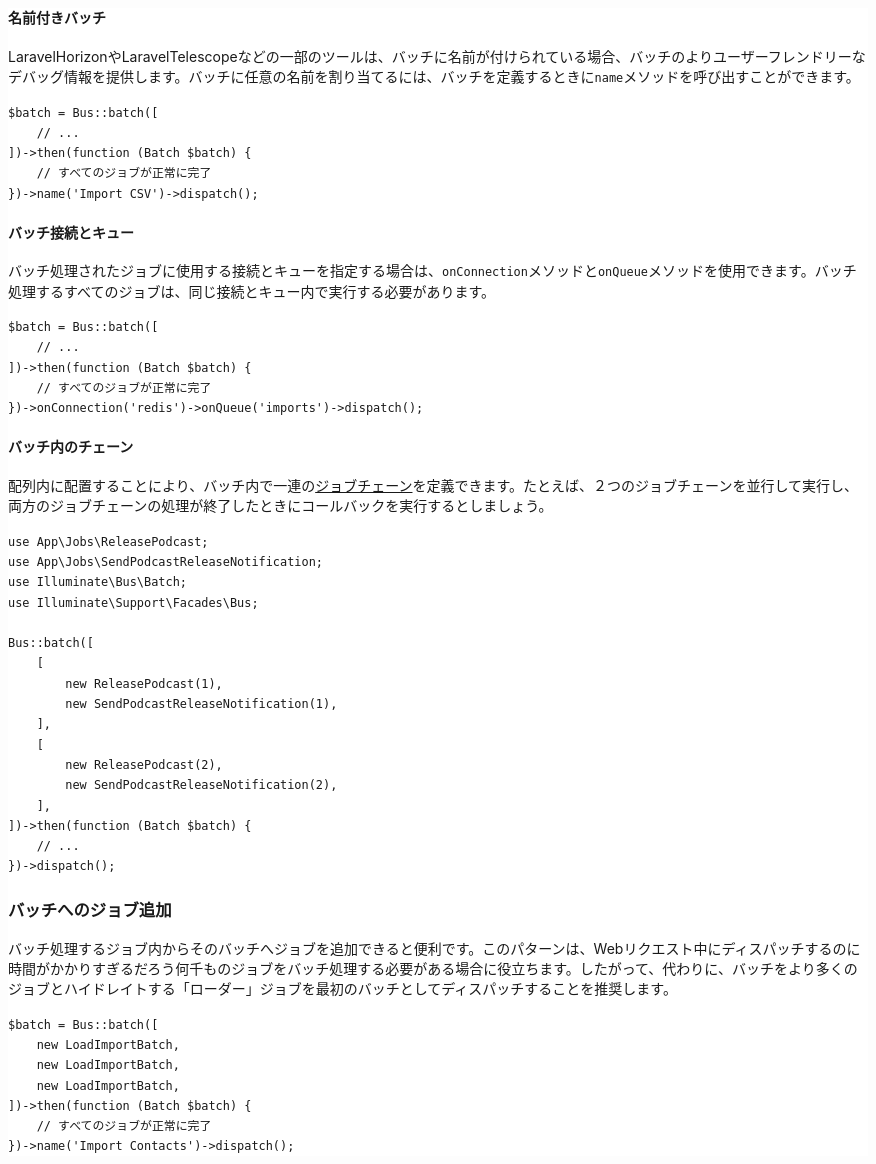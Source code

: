 <a name="naming-batches"></a>
#### 名前付きバッチ

LaravelHorizo​​nやLaravelTelescopeなどの一部のツールは、バッチに名前が付けられている場合、バッチのよりユーザーフレンドリーなデバッグ情報を提供します。バッチに任意の名前を割り当てるには、バッチを定義するときに`name`メソッドを呼び出すことができます。

    $batch = Bus::batch([
        // ...
    ])->then(function (Batch $batch) {
        // すべてのジョブが正常に完了
    })->name('Import CSV')->dispatch();

<a name="batch-connection-queue"></a>
#### バッチ接続とキュー

バッチ処理されたジョブに使用する接続とキューを指定する場合は、`onConnection`メソッドと`onQueue`メソッドを使用できます。バッチ処理するすべてのジョブは、同じ接続とキュー内で実行する必要があります。

    $batch = Bus::batch([
        // ...
    ])->then(function (Batch $batch) {
        // すべてのジョブが正常に完了
    })->onConnection('redis')->onQueue('imports')->dispatch();

<a name="chains-within-batches"></a>
#### バッチ内のチェーン

配列内に配置することにより、バッチ内で一連の[ジョブチェーン](#job-chaining)を定義できます。たとえば、２つのジョブチェーンを並行して実行し、両方のジョブチェーンの処理が終了したときにコールバックを実行するとしましょう。

    use App\Jobs\ReleasePodcast;
    use App\Jobs\SendPodcastReleaseNotification;
    use Illuminate\Bus\Batch;
    use Illuminate\Support\Facades\Bus;

    Bus::batch([
        [
            new ReleasePodcast(1),
            new SendPodcastReleaseNotification(1),
        ],
        [
            new ReleasePodcast(2),
            new SendPodcastReleaseNotification(2),
        ],
    ])->then(function (Batch $batch) {
        // ...
    })->dispatch();

<a name="adding-jobs-to-batches"></a>
### バッチへのジョブ追加

バッチ処理するジョブ内からそのバッチへジョブを追加できると便利です。このパターンは、Webリクエスト中にディスパッチするのに時間がかかりすぎるだろう何千ものジョブをバッチ処理する必要がある場合に役立ちます。したがって、代わりに、バッチをより多くのジョブとハイドレイトする「ローダー」ジョブを最初のバッチとしてディスパッチすることを推奨します。

    $batch = Bus::batch([
        new LoadImportBatch,
        new LoadImportBatch,
        new LoadImportBatch,
    ])->then(function (Batch $batch) {
        // すべてのジョブが正常に完了
    })->name('Import Contacts')->dispatch();
